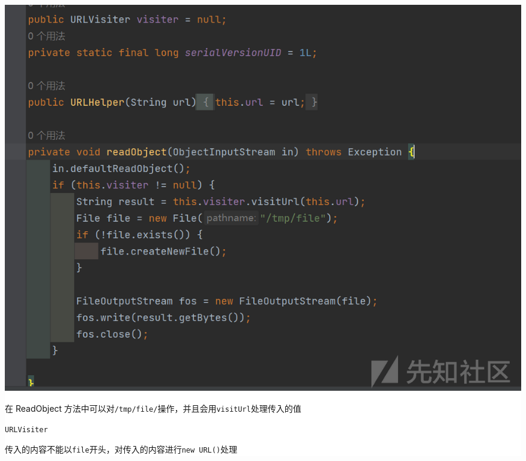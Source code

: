 [![](assets/1709112106-e818a9b91b74197b0c2734dd2070cc3b.png)](https://xzfile.aliyuncs.com/media/upload/picture/20240227195818-7ed12c38-d567-1.png)

在 ReadObject 方法中可以对`/tmp/file/`​操作，并且会用`visitUrl`​处理传入的值

​`URLVisiter`​

传入的内容不能以`file`​开头，对传入的内容进行`new URL()`​处理

